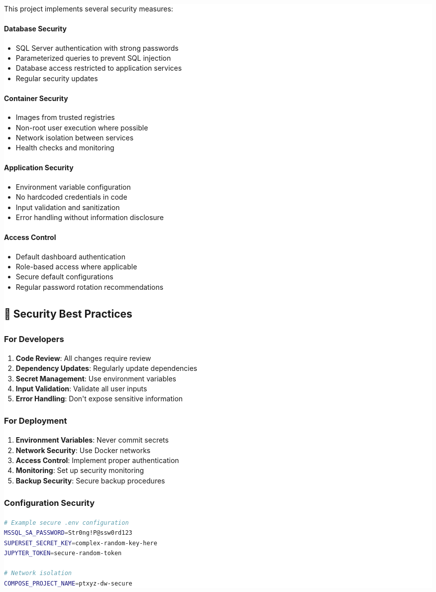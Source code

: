 This project implements several security measures:

#### Database Security
- SQL Server authentication with strong passwords
- Parameterized queries to prevent SQL injection
- Database access restricted to application services
- Regular security updates

#### Container Security
- Images from trusted registries
- Non-root user execution where possible
- Network isolation between services
- Health checks and monitoring

#### Application Security
- Environment variable configuration
- No hardcoded credentials in code
- Input validation and sanitization
- Error handling without information disclosure

#### Access Control
- Default dashboard authentication
- Role-based access where applicable
- Secure default configurations
- Regular password rotation recommendations

## 🔐 Security Best Practices

### For Developers

1. **Code Review**: All changes require review
2. **Dependency Updates**: Regularly update dependencies
3. **Secret Management**: Use environment variables
4. **Input Validation**: Validate all user inputs
5. **Error Handling**: Don't expose sensitive information

### For Deployment

1. **Environment Variables**: Never commit secrets
2. **Network Security**: Use Docker networks
3. **Access Control**: Implement proper authentication
4. **Monitoring**: Set up security monitoring
5. **Backup Security**: Secure backup procedures

### Configuration Security

```bash
# Example secure .env configuration
MSSQL_SA_PASSWORD=Str0ng!P@ssw0rd123
SUPERSET_SECRET_KEY=complex-random-key-here
JUPYTER_TOKEN=secure-random-token

# Network isolation
COMPOSE_PROJECT_NAME=ptxyz-dw-secure
```
